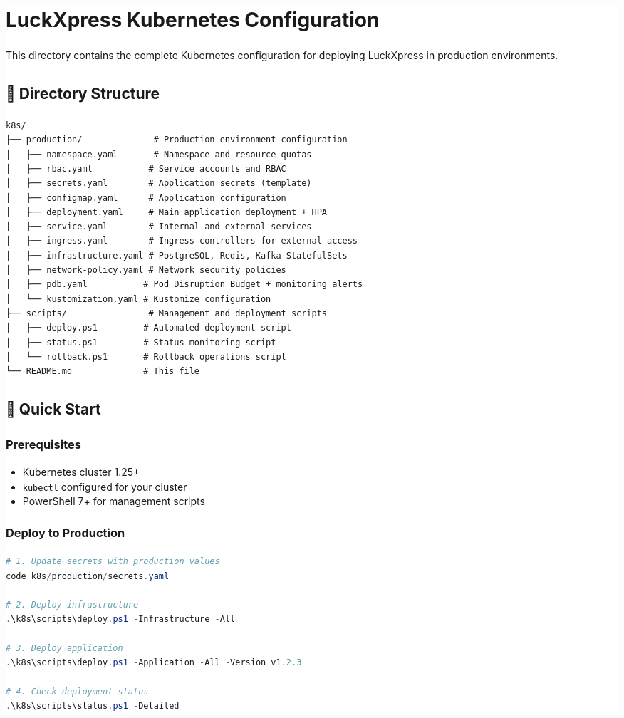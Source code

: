 # LuckXpress Kubernetes Configuration

This directory contains the complete Kubernetes configuration for deploying LuckXpress in production environments.

## 📁 Directory Structure

```
k8s/
├── production/              # Production environment configuration
│   ├── namespace.yaml       # Namespace and resource quotas
│   ├── rbac.yaml           # Service accounts and RBAC
│   ├── secrets.yaml        # Application secrets (template)
│   ├── configmap.yaml      # Application configuration
│   ├── deployment.yaml     # Main application deployment + HPA
│   ├── service.yaml        # Internal and external services
│   ├── ingress.yaml        # Ingress controllers for external access
│   ├── infrastructure.yaml # PostgreSQL, Redis, Kafka StatefulSets
│   ├── network-policy.yaml # Network security policies
│   ├── pdb.yaml           # Pod Disruption Budget + monitoring alerts
│   └── kustomization.yaml # Kustomize configuration
├── scripts/                # Management and deployment scripts
│   ├── deploy.ps1         # Automated deployment script
│   ├── status.ps1         # Status monitoring script
│   └── rollback.ps1       # Rollback operations script
└── README.md              # This file
```

## 🚀 Quick Start

### Prerequisites
- Kubernetes cluster 1.25+
- `kubectl` configured for your cluster
- PowerShell 7+ for management scripts

### Deploy to Production
```powershell
# 1. Update secrets with production values
code k8s/production/secrets.yaml

# 2. Deploy infrastructure
.\k8s\scripts\deploy.ps1 -Infrastructure -All

# 3. Deploy application
.\k8s\scripts\deploy.ps1 -Application -All -Version v1.2.3

# 4. Check deployment status
.\k8s\scripts\status.ps1 -Detailed
```
